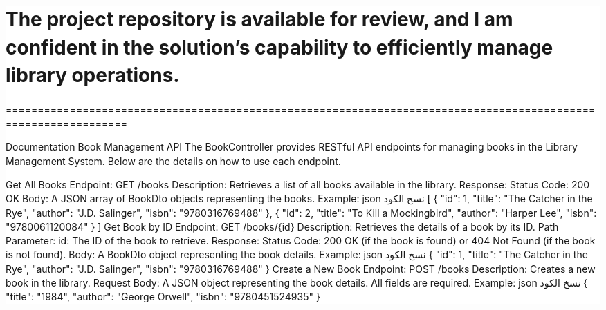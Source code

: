 The project repository is available for review, and I am confident in the solution’s capability to efficiently manage library operations.
=========================================================================================
===============================================================================================================




Documentation
Book Management API
The BookController provides RESTful API endpoints for managing books in the Library Management System. Below are the details on how to use each endpoint.

Get All Books
Endpoint: GET /books
Description: Retrieves a list of all books available in the library.
Response:
Status Code: 200 OK
Body: A JSON array of BookDto objects representing the books.
Example:
json
نسخ الكود
[
  {
    "id": 1,
    "title": "The Catcher in the Rye",
    "author": "J.D. Salinger",
    "isbn": "9780316769488"
  },
  {
    "id": 2,
    "title": "To Kill a Mockingbird",
    "author": "Harper Lee",
    "isbn": "9780061120084"
  }
]
Get Book by ID
Endpoint: GET /books/{id}
Description: Retrieves the details of a book by its ID.
Path Parameter:
id: The ID of the book to retrieve.
Response:
Status Code: 200 OK (if the book is found) or 404 Not Found (if the book is not found).
Body: A BookDto object representing the book details.
Example:
json
نسخ الكود
{
  "id": 1,
  "title": "The Catcher in the Rye",
  "author": "J.D. Salinger",
  "isbn": "9780316769488"
}
Create a New Book
Endpoint: POST /books
Description: Creates a new book in the library.
Request Body: A JSON object representing the book details. All fields are required.
Example:
json
نسخ الكود
{
  "title": "1984",
  "author": "George Orwell",
  "isbn": "9780451524935"
}
